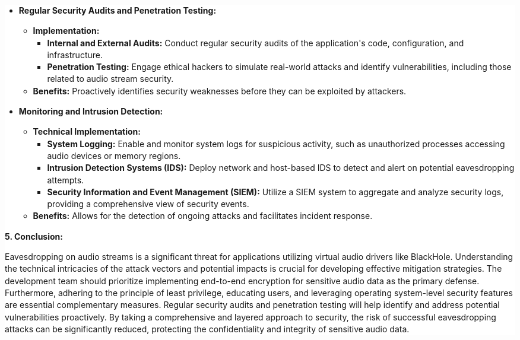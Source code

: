 * **Regular Security Audits and Penetration Testing:**
    * **Implementation:**
        * **Internal and External Audits:** Conduct regular security audits of the application's code, configuration, and infrastructure.
        * **Penetration Testing:** Engage ethical hackers to simulate real-world attacks and identify vulnerabilities, including those related to audio stream security.
    * **Benefits:** Proactively identifies security weaknesses before they can be exploited by attackers.

* **Monitoring and Intrusion Detection:**
    * **Technical Implementation:**
        * **System Logging:** Enable and monitor system logs for suspicious activity, such as unauthorized processes accessing audio devices or memory regions.
        * **Intrusion Detection Systems (IDS):** Deploy network and host-based IDS to detect and alert on potential eavesdropping attempts.
        * **Security Information and Event Management (SIEM):** Utilize a SIEM system to aggregate and analyze security logs, providing a comprehensive view of security events.
    * **Benefits:**  Allows for the detection of ongoing attacks and facilitates incident response.

**5. Conclusion:**

Eavesdropping on audio streams is a significant threat for applications utilizing virtual audio drivers like BlackHole. Understanding the technical intricacies of the attack vectors and potential impacts is crucial for developing effective mitigation strategies. The development team should prioritize implementing end-to-end encryption for sensitive audio data as the primary defense. Furthermore, adhering to the principle of least privilege, educating users, and leveraging operating system-level security features are essential complementary measures. Regular security audits and penetration testing will help identify and address potential vulnerabilities proactively. By taking a comprehensive and layered approach to security, the risk of successful eavesdropping attacks can be significantly reduced, protecting the confidentiality and integrity of sensitive audio data.
